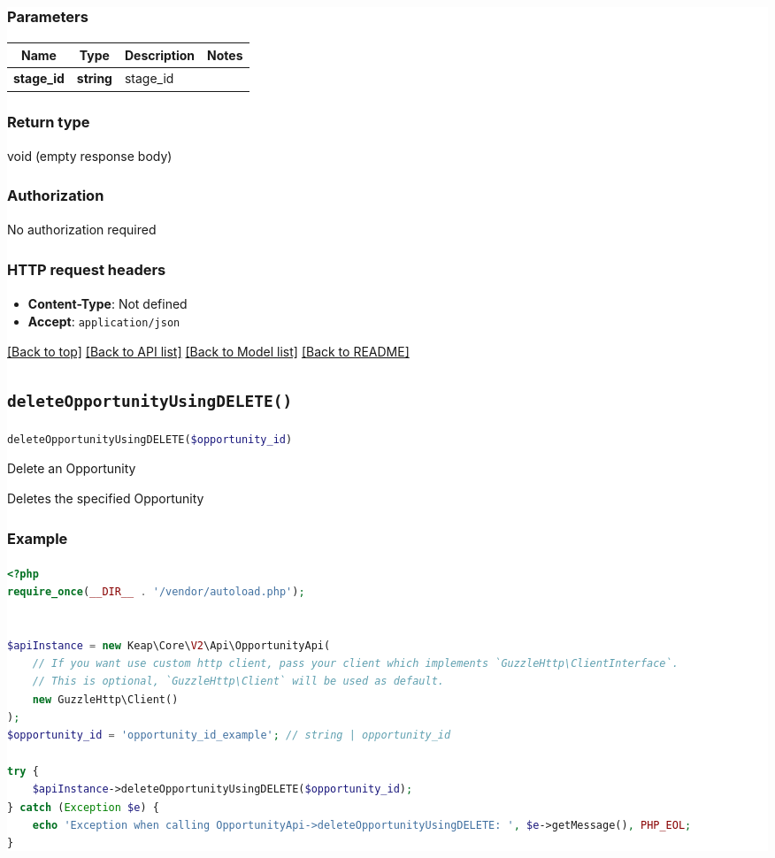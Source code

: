 ### Parameters

| Name | Type | Description  | Notes |
| ------------- | ------------- | ------------- | ------------- |
| **stage_id** | **string**| stage_id | |

### Return type

void (empty response body)

### Authorization

No authorization required

### HTTP request headers

- **Content-Type**: Not defined
- **Accept**: `application/json`

[[Back to top]](#) [[Back to API list]](../../README.md#endpoints)
[[Back to Model list]](../../README.md#models)
[[Back to README]](../../README.md)

## `deleteOpportunityUsingDELETE()`

```php
deleteOpportunityUsingDELETE($opportunity_id)
```

Delete an Opportunity

Deletes the specified Opportunity

### Example

```php
<?php
require_once(__DIR__ . '/vendor/autoload.php');


$apiInstance = new Keap\Core\V2\Api\OpportunityApi(
    // If you want use custom http client, pass your client which implements `GuzzleHttp\ClientInterface`.
    // This is optional, `GuzzleHttp\Client` will be used as default.
    new GuzzleHttp\Client()
);
$opportunity_id = 'opportunity_id_example'; // string | opportunity_id

try {
    $apiInstance->deleteOpportunityUsingDELETE($opportunity_id);
} catch (Exception $e) {
    echo 'Exception when calling OpportunityApi->deleteOpportunityUsingDELETE: ', $e->getMessage(), PHP_EOL;
}
```

